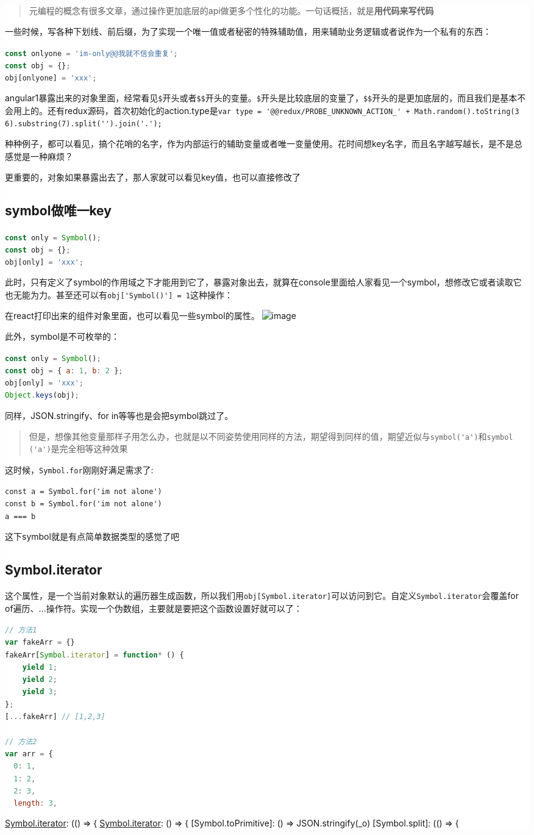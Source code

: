 > 元编程的概念有很多文章，通过操作更加底层的api做更多个性化的功能。一句话概括，就是**用代码来写代码**

一些时候，写各种下划线、前后缀，为了实现一个唯一值或者秘密的特殊辅助值，用来辅助业务逻辑或者说作为一个私有的东西：
```javascript
const onlyone = 'im-only@@我就不信会重复';
const obj = {};
obj[onlyone] = 'xxx';

```
angular1暴露出来的对象里面，经常看见`$`开头或者`$$`开头的变量。`$`开头是比较底层的变量了，`$$`开头的是更加底层的，而且我们是基本不会用上的。还有redux源码，首次初始化的action.type是`var type = '@@redux/PROBE_UNKNOWN_ACTION_' + Math.random().toString(36).substring(7).split('').join('.');`

种种例子，都可以看见，搞个花哨的名字，作为内部运行的辅助变量或者唯一变量使用。花时间想key名字，而且名字越写越长，是不是总感觉是一种麻烦？

更重要的，对象如果暴露出去了，那人家就可以看见key值，也可以直接修改了

## symbol做唯一key
```javascript
const only = Symbol();
const obj = {};
obj[only] = 'xxx';
```
此时，只有定义了symbol的作用域之下才能用到它了，暴露对象出去，就算在console里面给人家看见一个symbol，想修改它或者读取它也无能为力。甚至还可以有`obj['Symbol()'] = 1`这种操作：

在react打印出来的组件对象里面，也可以看见一些symbol的属性。
![image](https://user-gold-cdn.xitu.io/2019/3/22/169a337351d30136?w=780&h=206&f=png&s=28959)

此外，symbol是不可枚举的：
```javascript
const only = Symbol();
const obj = { a: 1, b: 2 };
obj[only] = 'xxx';
Object.keys(obj);
```
同样，JSON.stringify、for in等等也是会把symbol跳过了。

> 但是，想像其他变量那样子用怎么办，也就是以不同姿势使用同样的方法，期望得到同样的值，期望近似与`symbol('a')`和`symbol('a')`是完全相等这种效果

这时候，`Symbol.for`刚刚好满足需求了:
```
const a = Symbol.for('im not alone')
const b = Symbol.for('im not alone')
a === b
```
这下symbol就是有点简单数据类型的感觉了吧

## Symbol.iterator
这个属性，是一个当前对象默认的遍历器生成函数，所以我们用`obj[Symbol.iterator]`可以访问到它。自定义`Symbol.iterator`会覆盖for of遍历、...操作符。实现一个伪数组，主要就是要把这个函数设置好就可以了：
```javascript
// 方法1
var fakeArr = {}
fakeArr[Symbol.iterator] = function* () {
    yield 1;
    yield 2;
    yield 3;
};
[...fakeArr] // [1,2,3]

// 方法2
var arr = {
  0: 1,
  1: 2,
  2: 3,
  length: 3,
```

  [Symbol.iterator]: Array.prototype[Symbol.iterator]
  [Symbol.iterator]: (() => {
  [Symbol.iterator]: () => {
  [Symbol.toPrimitive]: () => JSON.stringify(_o)
  [Symbol.split]: (() => {